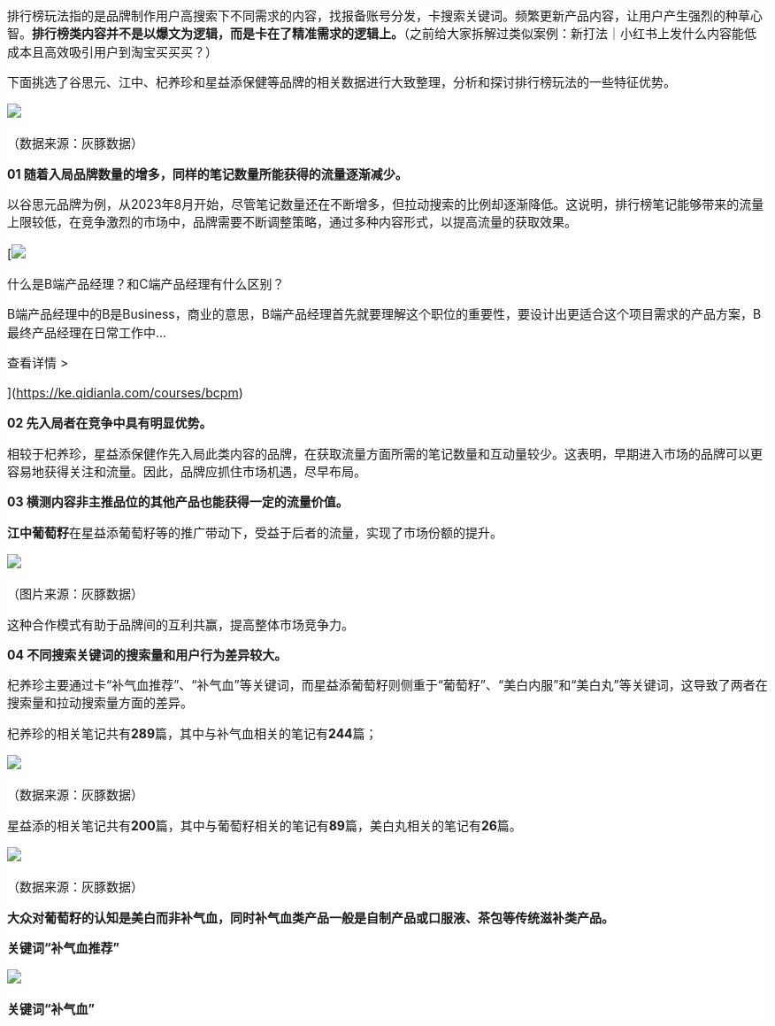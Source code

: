 排行榜玩法指的是品牌制作用户高搜索下不同需求的内容，找报备账号分发，卡搜索关键词。频繁更新产品内容，让用户产生强烈的种草心智。**排行榜类内容并不是以爆文为逻辑，而是卡在了精准需求的逻辑上。**（之前给大家拆解过类似案例：新打法｜小红书上发什么内容能低成本且高效吸引用户到淘宝买买买？）

下面挑选了谷思元、江中、杞养珍和星益添保健等品牌的相关数据进行大致整理，分析和探讨排行榜玩法的一些特征优势。

![](https://image.woshipm.com/wp-files/2024/01/7UqrIJBzZoh5FACkkfR8.png)

（数据来源：灰豚数据）

**01 随着入局品牌数量的增多，同样的笔记数量所能获得的流量逐渐减少。**

以谷思元品牌为例，从2023年8月开始，尽管笔记数量还在不断增多，但拉动搜索的比例却逐渐降低。这说明，排行榜笔记能够带来的流量上限较低，在竞争激烈的市场中，品牌需要不断调整策略，通过多种内容形式，以提高流量的获取效果。

[![](https://image.woshipm.com/2023/07/27/6f50fd24-2c7f-11ee-875d-00163e0b5ff3.png)

什么是B端产品经理？和C端产品经理有什么区别？

B端产品经理中的B是Business，商业的意思，B端产品经理首先就要理解这个职位的重要性，要设计出更适合这个项目需求的产品方案，B最终产品经理在日常工作中...

查看详情 >

](https://ke.qidianla.com/courses/bcpm)

**02 先入局者在竞争中具有明显优势。**

相较于杞养珍，星益添保健作先入局此类内容的品牌，在获取流量方面所需的笔记数量和互动量较少。这表明，早期进入市场的品牌可以更容易地获得关注和流量。因此，品牌应抓住市场机遇，尽早布局。

**03 横测内容非主推品位的其他产品也能获得一定的流量价值。**

**江中葡萄籽**在星益添葡萄籽等的推广带动下，受益于后者的流量，实现了市场份额的提升。

![](https://image.woshipm.com/wp-files/2024/01/4oowYga0tw9DmYQYT0L8.png)

（图片来源：灰豚数据）

这种合作模式有助于品牌间的互利共赢，提高整体市场竞争力。

**04 不同搜索关键词的搜索量和用户行为差异较大。**

杞养珍主要通过卡“补气血推荐”、“补气血”等关键词，而星益添葡萄籽则侧重于“葡萄籽”、“美白内服”和“美白丸”等关键词，这导致了两者在搜索量和拉动搜索量方面的差异。

杞养珍的相关笔记共有**289**篇，其中与补气血相关的笔记有**244**篇；

![](https://image.woshipm.com/wp-files/2024/01/Go3VJPnHFZls3KtDOsGn.png)

（数据来源：灰豚数据）

星益添的相关笔记共有**200**篇，其中与葡萄籽相关的笔记有**89**篇，美白丸相关的笔记有**26**篇。

![](https://image.woshipm.com/wp-files/2024/01/r9BqUiRM6plr9mjn83hO.png)

（数据来源：灰豚数据）

**大众对葡萄籽的认知是美白而非补气血，同时补气血类产品一般是自制产品或口服液、茶包等传统滋补类产品。**

**关键词“补气血推荐”**

![](https://image.woshipm.com/wp-files/2024/01/rcDTukGyQdWYSCkBbdsY.png)

**关键词“补气血”**
